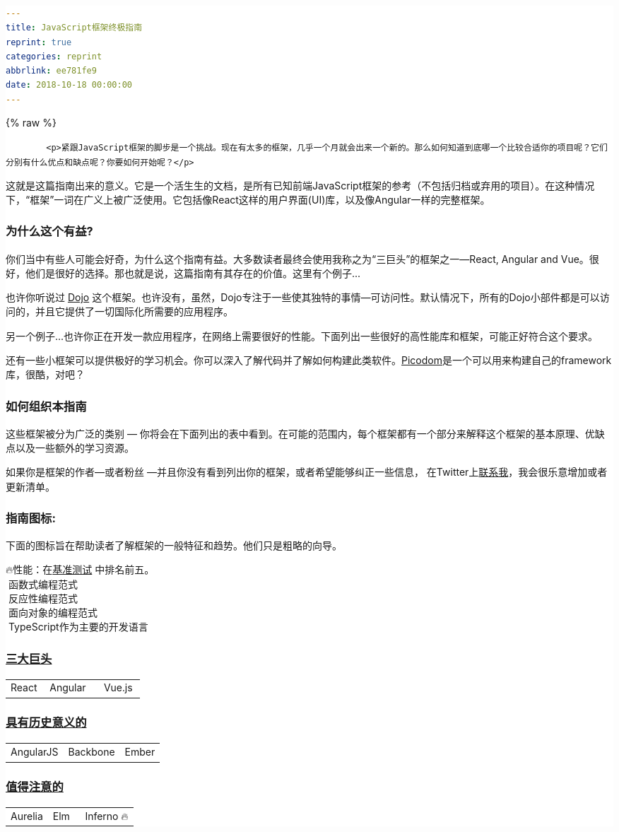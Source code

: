 ```yaml
---
title: JavaScript框架终极指南
reprint: true
categories: reprint
abbrlink: ee781fe9
date: 2018-10-18 00:00:00
---
```


{% raw %}

            <p>紧跟JavaScript框架的脚步是一个挑战。现在有太多的框架，几乎一个月就会出来一个新的。那么如何知道到底哪一个比较合适你的项目呢？它们分别有什么优点和缺点呢？你要如何开始呢？</p>
<p>这就是这篇指南出来的意义。它是一个活生生的文档，是所有已知前端JavaScript框架的参考（不包括归档或弃用的项目）。在这种情况下，“框架”一词在广义上被广泛使用。它包括像React这样的用户界面(UI)库，以及像Angular一样的完整框架。</p>
<h3>为什么这个有益?</h3>
<p>你们当中有些人可能会好奇，为什么这个指南有益。大多数读者最终会使用我称之为“三巨头”的框架之一—React, Angular and Vue。很好，他们是很好的选择。那也就是说，这篇指南有其存在的价值。这里有个例子...</p>
<p>也许你听说过 <a href="#dojo">Dojo</a> 这个框架。也许没有，虽然，Dojo专注于一些使其独特的事情—可访问性。默认情况下，所有的Dojo小部件都是可以访问的，并且它提供了一切国际化所需要的应用程序。</p>
<p>另一个例子...也许你正在开发一款应用程序，在网络上需要很好的性能。下面列出一些很好的高性能库和框架，可能正好符合这个要求。</p>
<p>还有一些小框架可以提供极好的学习机会。你可以深入了解代码并了解如何构建此类软件。<a href="#picodom">Picodom</a>是一个可以用来构建自己的framework库，很酷，对吧？</p>
<h3>如何组织本指南</h3>
<p>这些框架被分为广泛的类别 — 你将会在下面列出的表中看到。在可能的范围内，每个框架都有一个部分来解释这个框架的基本原理、优缺点以及一些额外的学习资源。</p>
<p>如果你是框架的作者—或者粉丝 —并且你没有看到列出你的框架，或者希望能够纠正一些信息， 在Twitter上<a href="https://twitter.com/__jhannah">联系我</a>，我会很乐意增加或者更新清单。</p>
<h3>指南图标:</h3>
<p>下面的图标旨在帮助读者了解框架的一般特征和趋势。他们只是粗略的向导。</p>
<p>🔥性能：在<a href="https://rawgit.com/krausest/js-framework-benchmark/master/webdriver-ts-results/table.html">基准测试</a>  中排名前五。<br><img src="https://p0.ssl.qhimg.com/t01e094691998eceba7.png" alt=""> 函数式编程范式<br><img src="https://p0.ssl.qhimg.com/t0100a14ac770020834.png" alt=""> 反应性编程范式<br><img src="https://p0.ssl.qhimg.com/t015fb9e99445bc5612.png" alt="">
面向对象的编程范式<br><img src="https://p0.ssl.qhimg.com/t0128c32448ef5f04ec.png" alt=""> TypeScript作为主要的开发语言</p>
<h3><a href="#big3">三大巨头</a></h3>
<table>
    <tbody>
        <tr> 
            <td>React <img src="https://p0.ssl.qhimg.com/t01e094691998eceba7.png" alt=""></td>
            <td> Angular  <img src="https://p0.ssl.qhimg.com/t0128c32448ef5f04ec.png" alt=""> <img src="https://p0.ssl.qhimg.com/t015fb9e99445bc5612.png" alt=""> <img src="https://p0.ssl.qhimg.com/t0100a14ac770020834.png" alt=""></td>
            <td>Vue.js <img src="https://p0.ssl.qhimg.com/t0100a14ac770020834.png" alt=""></td>
        </tr>
    </tbody>
</table>

<h3><a href="#legacy">具有历史意义的</a></h3>
<table>
    <tbody>
        <tr> 
            <td>AngularJS</td>
            <td>Backbone</td>
            <td>Ember</td>
        </tr>
    </tbody>
</table>

<h3><a href="#notable">值得注意的</a></h3>
<table>
    <tbody>
        <tr> 
            <td>Aurelia</td>
            <td>Elm <img src="https://p0.ssl.qhimg.com/t01e094691998eceba7.png" alt=""> <img src="https://p0.ssl.qhimg.com/t0100a14ac770020834.png" alt=""></td>
            <td>Inferno 🔥<img src="https://p0.ssl.qhimg.com/t01e094691998eceba7.png" alt=""></td>
        </tr>